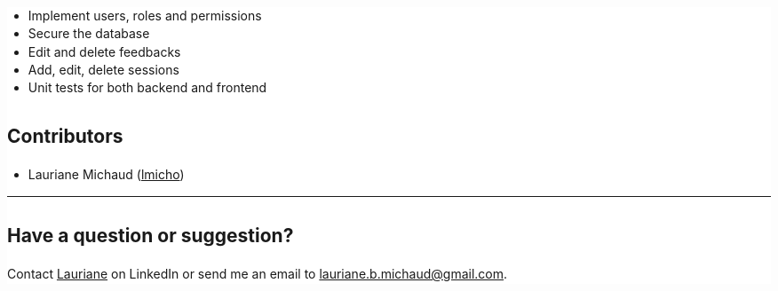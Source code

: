 - Implement users, roles and permissions
- Secure the database
- Edit and delete feedbacks
- Add, edit, delete sessions
- Unit tests for both backend and frontend

## Contributors
* Lauriane Michaud ([lmicho](https://github.com/lmicho))

---

## Have a question or suggestion?
Contact [Lauriane](https://www.linkedin.com/in/laurianemichaud/) on LinkedIn or send me an email to lauriane.b.michaud@gmail.com.
